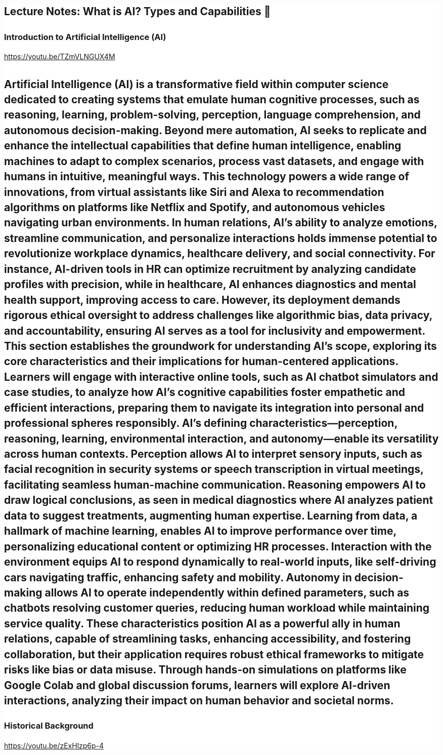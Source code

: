 
## **Lecture Notes: What is AI? Types and Capabilities 🤖**

### **Introduction to Artificial Intelligence (AI)**

https://youtu.be/TZmVLNGUX4M

Artificial Intelligence (AI) is a transformative field within computer science dedicated to creating systems that emulate human cognitive processes, such as reasoning, learning, problem-solving, perception, language comprehension, and autonomous decision-making. Beyond mere automation, AI seeks to replicate and enhance the intellectual capabilities that define human intelligence, enabling machines to adapt to complex scenarios, process vast datasets, and engage with humans in intuitive, meaningful ways. This technology powers a wide range of innovations, from virtual assistants like Siri and Alexa to recommendation algorithms on platforms like Netflix and Spotify, and autonomous vehicles navigating urban environments. In human relations, AI’s ability to analyze emotions, streamline communication, and personalize interactions holds immense potential to revolutionize workplace dynamics, healthcare delivery, and social connectivity. For instance, AI-driven tools in HR can optimize recruitment by analyzing candidate profiles with precision, while in healthcare, AI enhances diagnostics and mental health support, improving access to care. However, its deployment demands rigorous ethical oversight to address challenges like algorithmic bias, data privacy, and accountability, ensuring AI serves as a tool for inclusivity and empowerment. This section establishes the groundwork for understanding AI’s scope, exploring its core characteristics and their implications for human-centered applications. Learners will engage with interactive online tools, such as AI chatbot simulators and case studies, to analyze how AI’s cognitive capabilities foster empathetic and efficient interactions, preparing them to navigate its integration into personal and professional spheres responsibly. AI’s defining characteristics—perception, reasoning, learning, environmental interaction, and autonomy—enable its versatility across human contexts. Perception allows AI to interpret sensory inputs, such as facial recognition in security systems or speech transcription in virtual meetings, facilitating seamless human-machine communication. Reasoning empowers AI to draw logical conclusions, as seen in medical diagnostics where AI analyzes patient data to suggest treatments, augmenting human expertise. Learning from data, a hallmark of machine learning, enables AI to improve performance over time, personalizing educational content or optimizing HR processes. Interaction with the environment equips AI to respond dynamically to real-world inputs, like self-driving cars navigating traffic, enhancing safety and mobility. Autonomy in decision-making allows AI to operate independently within defined parameters, such as chatbots resolving customer queries, reducing human workload while maintaining service quality. These characteristics position AI as a powerful ally in human relations, capable of streamlining tasks, enhancing accessibility, and fostering collaboration, but their application requires robust ethical frameworks to mitigate risks like bias or data misuse. Through hands-on simulations on platforms like Google Colab and global discussion forums, learners will explore AI-driven interactions, analyzing their impact on human behavior and societal norms.  
---

### **Historical Background**

https://youtu.be/zExHlzp6p-4
